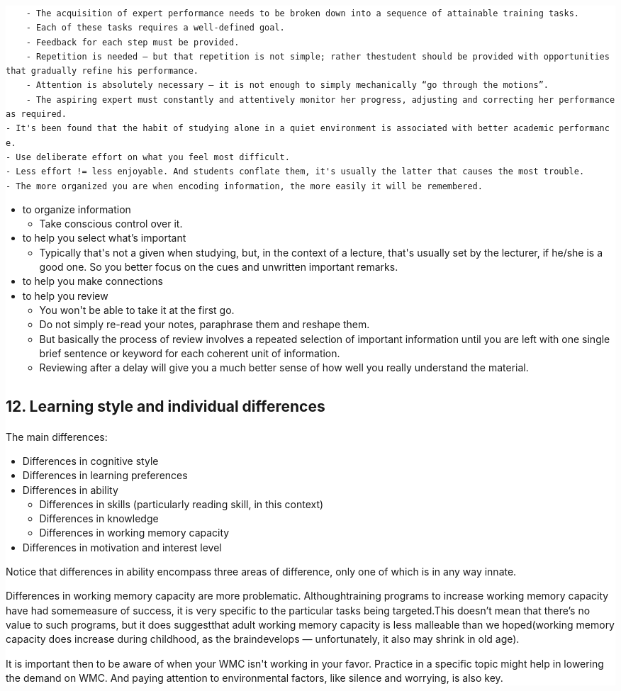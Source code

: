         - The acquisition of expert performance needs to be broken down into a sequence of attainable training tasks.
        - Each of these tasks requires a well-defined goal.
        - Feedback for each step must be provided.
        - Repetition is needed — but that repetition is not simple; rather thestudent should be provided with opportunities that gradually refine his performance.
        - Attention is absolutely necessary — it is not enough to simply mechanically “go through the motions”.
        - The aspiring expert must constantly and attentively monitor her progress, adjusting and correcting her performance as required.
    - It's been found that the habit of studying alone in a quiet environment is associated with better academic performance.
    - Use deliberate effort on what you feel most difficult.
    - Less effort != less enjoyable. And students conflate them, it's usually the latter that causes the most trouble.
    - The more organized you are when encoding information, the more easily it will be remembered.
- to organize information
    - Take conscious control over it.
- to help you select what’s important
    - Typically that's not a given when studying, but, in the context of a lecture, that's usually set by the lecturer, if he/she is a good one. So you better focus on the cues and unwritten important remarks.
- to help you make connections
- to help you review
    - You won't be able to take it at the first go.
    - Do not simply re-read your notes, paraphrase them and reshape them.
    - But basically the process of review involves a repeated selection of important information until you are left with one single brief sentence or keyword for each coherent unit of information.
    - Reviewing after a delay will give you a much better sense of how well you really understand the material.

## 12. Learning style and individual differences

The main differences:

- Differences in cognitive style
- Differences in learning preferences
- Differences in ability
    - Differences in skills (particularly reading skill, in this context)
    - Differences in knowledge
    - Differences in working memory capacity
- Differences in motivation and interest level

Notice that differences in ability encompass three areas of difference, only one of which is in any way innate.

Differences in working memory capacity are more problematic. Althoughtraining programs to increase working memory capacity have had somemeasure of success, it is very specific to the particular tasks being targeted.This doesn’t mean that there’s no value to such programs, but it does suggestthat adult working memory capacity is less malleable than we hoped(working memory capacity does increase during childhood, as the braindevelops — unfortunately, it also may shrink in old age).

It is important then to be aware of when your WMC isn't working in your favor. Practice in a specific topic might help in lowering the demand on WMC. And paying attention to environmental factors, like silence and worrying, is also key.
